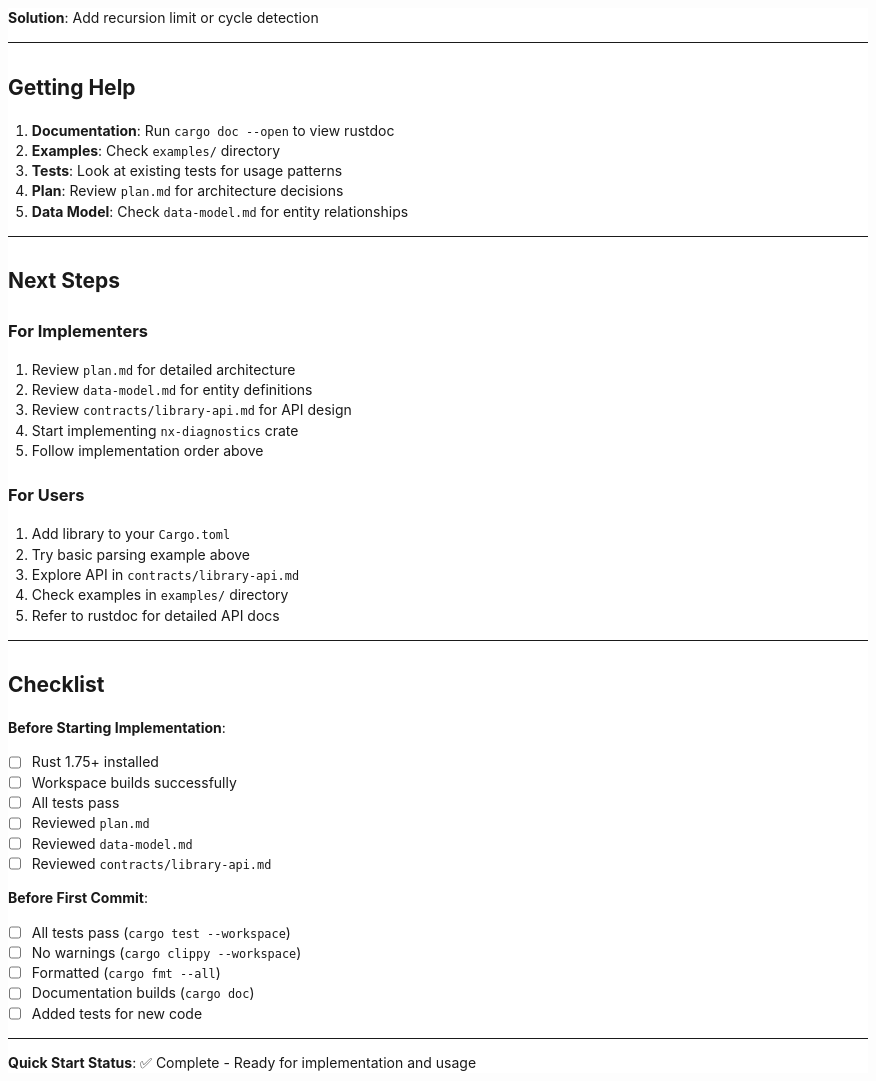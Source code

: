 **Solution**: Add recursion limit or cycle detection

---

## Getting Help

1. **Documentation**: Run `cargo doc --open` to view rustdoc
2. **Examples**: Check `examples/` directory
3. **Tests**: Look at existing tests for usage patterns
4. **Plan**: Review `plan.md` for architecture decisions
5. **Data Model**: Check `data-model.md` for entity relationships

---

## Next Steps

### For Implementers

1. Review `plan.md` for detailed architecture
2. Review `data-model.md` for entity definitions
3. Review `contracts/library-api.md` for API design
4. Start implementing `nx-diagnostics` crate
5. Follow implementation order above

### For Users

1. Add library to your `Cargo.toml`
2. Try basic parsing example above
3. Explore API in `contracts/library-api.md`
4. Check examples in `examples/` directory
5. Refer to rustdoc for detailed API docs

---

## Checklist

**Before Starting Implementation**:
- [ ] Rust 1.75+ installed
- [ ] Workspace builds successfully
- [ ] All tests pass
- [ ] Reviewed `plan.md`
- [ ] Reviewed `data-model.md`
- [ ] Reviewed `contracts/library-api.md`

**Before First Commit**:
- [ ] All tests pass (`cargo test --workspace`)
- [ ] No warnings (`cargo clippy --workspace`)
- [ ] Formatted (`cargo fmt --all`)
- [ ] Documentation builds (`cargo doc`)
- [ ] Added tests for new code

---

**Quick Start Status**: ✅ Complete - Ready for implementation and usage

